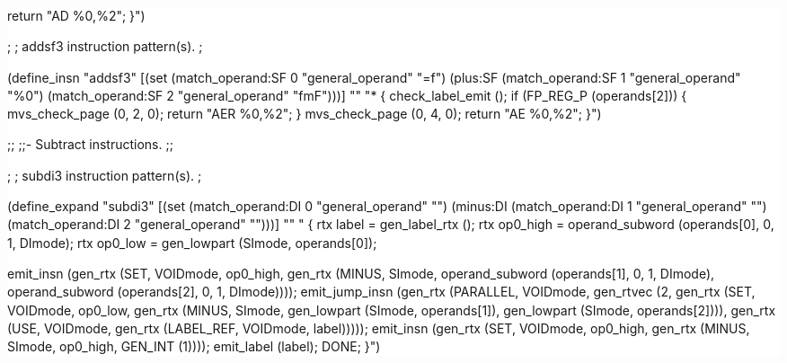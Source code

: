   return \"AD	%0,%2\";
}")

;
; addsf3 instruction pattern(s).
;

(define_insn "addsf3"
  [(set (match_operand:SF 0 "general_operand" "=f")
	(plus:SF (match_operand:SF 1 "general_operand" "%0")
		 (match_operand:SF 2 "general_operand" "fmF")))]
  ""
  "*
{
  check_label_emit ();
  if (FP_REG_P (operands[2]))
    {
      mvs_check_page (0, 2, 0);
      return \"AER	%0,%2\";
    }
  mvs_check_page (0, 4, 0);
  return \"AE	%0,%2\";
}")

;;
;;- Subtract instructions.
;;

;
; subdi3 instruction pattern(s).
;

(define_expand "subdi3"
  [(set (match_operand:DI 0 "general_operand" "")
	(minus:DI (match_operand:DI 1 "general_operand" "")
		  (match_operand:DI 2 "general_operand" "")))]
  ""
  "
{
  rtx label = gen_label_rtx ();
  rtx op0_high = operand_subword (operands[0], 0, 1, DImode);
  rtx op0_low = gen_lowpart (SImode, operands[0]);
	
  emit_insn (gen_rtx (SET, VOIDmode, op0_high,
		    gen_rtx (MINUS, SImode,
			      operand_subword (operands[1], 0, 1, DImode),
			      operand_subword (operands[2], 0, 1, DImode))));
  emit_jump_insn (gen_rtx (PARALLEL, VOIDmode, gen_rtvec (2,
		    gen_rtx (SET, VOIDmode, op0_low,
			      gen_rtx (MINUS, SImode,
				      gen_lowpart (SImode, operands[1]),
				      gen_lowpart (SImode, operands[2]))),
		    gen_rtx (USE, VOIDmode,
			      gen_rtx (LABEL_REF, VOIDmode, label)))));
  emit_insn (gen_rtx (SET, VOIDmode, op0_high,
		      gen_rtx (MINUS, SImode, op0_high,
			      GEN_INT (1))));
  emit_label (label);
  DONE;
}")

